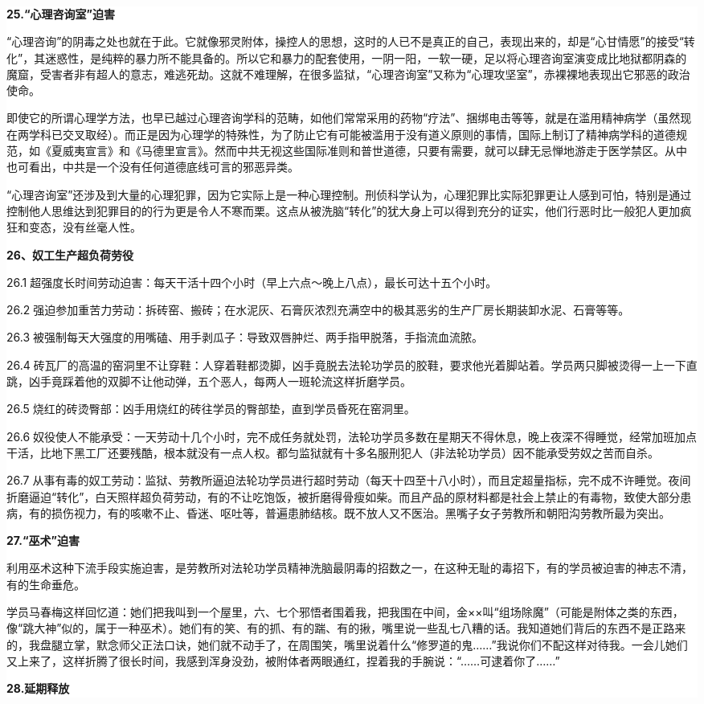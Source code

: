   <strong>
   25.“心理咨询室”迫害
  </strong>
 </p>
 <p>
  “心理咨询”的阴毒之处也就在于此。它就像邪灵附体，操控人的思想，这时的人已不是真正的自己，表现出来的，却是“心甘情愿”的接受“转化”，其迷惑性，是纯粹的暴力所不能具备的。所以它和暴力的配套使用，一阴一阳，一软一硬，足以将心理咨询室演变成比地狱都阴森的魔窟，受害者非有超人的意志，难逃死劫。这就不难理解，在很多监狱，“心理咨询室”又称为“心理攻坚室”，赤裸裸地表现出它邪恶的政治使命。
 </p>
 <p>
  即使它的所谓心理学方法，也早已越过心理咨询学科的范畴，如他们常常采用的药物“疗法”、捆绑电击等等，就是在滥用精神病学（虽然现在两学科已交叉取经）。而正是因为心理学的特殊性，为了防止它有可能被滥用于没有道义原则的事情，国际上制订了精神病学科的道德规范，如《夏威夷宣言》和《马德里宣言》。然而中共无视这些国际准则和普世道德，只要有需要，就可以肆无忌惮地游走于医学禁区。从中也可看出，中共是一个没有任何道德底线可言的邪恶异类。
 </p>
 <p>
  “心理咨询室”还涉及到大量的心理犯罪，因为它实际上是一种心理控制。刑侦科学认为，心理犯罪比实际犯罪更让人感到可怕，特别是通过控制他人思维达到犯罪目的的行为更是令人不寒而栗。这点从被洗脑“转化”的犹大身上可以得到充分的证实，他们行恶时比一般犯人更加疯狂和变态，没有丝毫人性。
 </p>
 <p>
  <strong>
   26、奴工生产超负荷劳役
  </strong>
 </p>
 <p>
  26.1 超强度长时间劳动迫害：每天干活十四个小时（早上六点～晚上八点），最长可达十五个小时。
 </p>
 <p>
  26.2 强迫参加重苦力劳动：拆砖窑、搬砖；在水泥灰、石膏灰浓烈充满空中的极其恶劣的生产厂房长期装卸水泥、石膏等等。
 </p>
 <p>
  26.3 被强制每天大强度的用嘴磕、用手剥瓜子：导致双唇肿烂、两手指甲脱落，手指流血流脓。
 </p>
 <p>
  26.4 砖瓦厂的高温的窑洞里不让穿鞋：人穿着鞋都烫脚，凶手竟脱去法轮功学员的胶鞋，要求他光着脚站着。学员两只脚被烫得一上一下直跳，凶手竟踩着他的双脚不让他动弹，五个恶人，每两人一班轮流这样折磨学员。
 </p>
 <p>
  26.5 烧红的砖烫臀部：凶手用烧红的砖往学员的臀部垫，直到学员昏死在窑洞里。
 </p>
 <p>
  26.6 奴役使人不能承受：一天劳动十几个小时，完不成任务就处罚，法轮功学员多数在星期天不得休息，晚上夜深不得睡觉，经常加班加点干活，比地下黑工厂还要残酷，根本就没有一点人权。都匀监狱就有十多名服刑犯人（非法轮功学员）因不能承受劳奴之苦而自杀。
 </p>
 <p>
  26.7 从事有毒的奴工劳动：监狱、劳教所逼迫法轮功学员进行超时劳动（每天十四至十八小时），而且定超量指标，完不成不许睡觉。夜间折磨逼迫“转化”，白天照样超负荷劳动，有的不让吃饱饭，被折磨得骨瘦如柴。而且产品的原材料都是社会上禁止的有毒物，致使大部分患病，有的损伤视力，有的咳嗽不止、昏迷、呕吐等，普遍患肺结核。既不放人又不医治。黑嘴子女子劳教所和朝阳沟劳教所最为突出。
 </p>
 <p>
  <strong>
   27.“巫术”迫害
  </strong>
 </p>
 <p>
  利用巫术这种下流手段实施迫害，是劳教所对法轮功学员精神洗脑最阴毒的招数之一，在这种无耻的毒招下，有的学员被迫害的神志不清，有的生命垂危。
 </p>
 <p>
  学员马春梅这样回忆道：她们把我叫到一个屋里，六、七个邪悟者围着我，把我围在中间，金××叫“组场除魔”（可能是附体之类的东西，像“跳大神”似的，属于一种巫术）。她们有的笑、有的抓、有的踹、有的揪，嘴里说一些乱七八糟的话。我知道她们背后的东西不是正路来的，我盘腿立掌，默念师父正法口诀，她们就不动手了，在周围笑，嘴里说着什么“修罗道的鬼……”我说你们不配这样对待我。一会儿她们又上来了，这样折腾了很长时间，我感到浑身没劲，被附体者两眼通红，捏着我的手腕说：“……可逮着你了……”
 </p>
 <p>
  <strong>
   28.延期释放
  </strong>
 </p>